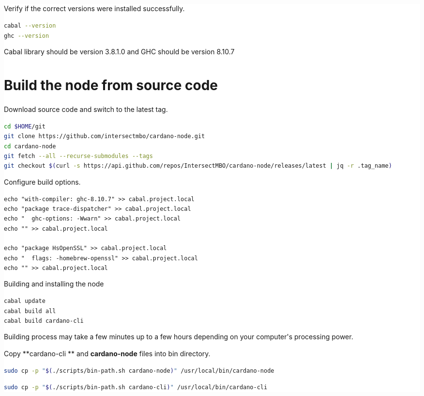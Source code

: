 

Verify if the correct versions were installed successfully.

```bash
cabal --version
ghc --version
```

Cabal library should be version 3.8.1.0 and GHC should be version 8.10.7




# Build the node from source code

Download source code and switch to the latest tag.

```bash
cd $HOME/git
git clone https://github.com/intersectmbo/cardano-node.git
cd cardano-node
git fetch --all --recurse-submodules --tags
git checkout $(curl -s https://api.github.com/repos/IntersectMBO/cardano-node/releases/latest | jq -r .tag_name)
```

Configure build options.

```
echo "with-compiler: ghc-8.10.7" >> cabal.project.local
echo "package trace-dispatcher" >> cabal.project.local
echo "  ghc-options: -Wwarn" >> cabal.project.local
echo "" >> cabal.project.local

echo "package HsOpenSSL" >> cabal.project.local
echo "  flags: -homebrew-openssl" >> cabal.project.local
echo "" >> cabal.project.local
```


Building and installing the node

```
cabal update
cabal build all
cabal build cardano-cli
```

Building process may take a few minutes up to a few hours depending on your computer's processing power.

Copy **cardano-cli ** and **cardano-node** files into bin directory.

```bash
sudo cp -p "$(./scripts/bin-path.sh cardano-node)" /usr/local/bin/cardano-node
```

```bash
sudo cp -p "$(./scripts/bin-path.sh cardano-cli)" /usr/local/bin/cardano-cli
```

